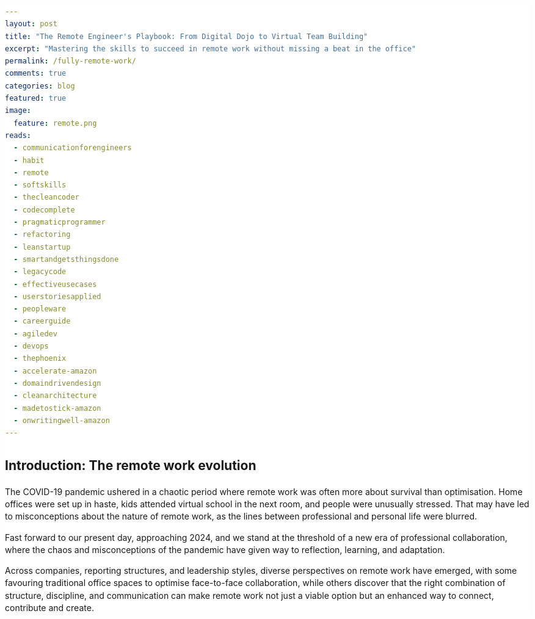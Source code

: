 ```yaml
---
layout: post
title: "The Remote Engineer's Playbook: From Digital Dojo to Virtual Team Building"
excerpt: "Mastering the skills to succeed in remote work without missing a beat in the office"
permalink: /fully-remote-work/
comments: true
categories: blog
featured: true
image:
  feature: remote.png
reads:
  - communicationforengineers
  - habit
  - remote
  - softskills
  - thecleancoder
  - codecomplete
  - pragmaticprogrammer
  - refactoring
  - leanstartup
  - smartandgetsthingsdone
  - legacycode
  - effectiveusecases
  - userstoriesapplied
  - peopleware
  - careerguide
  - agiledev
  - devops
  - thephoenix
  - accelerate-amazon
  - domaindrivendesign
  - cleanarchitecture
  - madetostick-amazon
  - onwritingwell-amazon
---
```


## Introduction: The remote work evolution

The COVID-19 pandemic ushered in a chaotic period where remote work was often more about survival than optimisation. Home offices were set up in haste, kids attended virtual school in the next room, and people were unusually stressed. That may have led to misconceptions about the nature of remote work, as the lines between professional and personal life were blurred.

Fast forward to our present day, approaching 2024, and we stand at the threshold of a new era of professional collaboration, where the chaos and misconceptions of the pandemic have given way to reflection, learning, and adaptation.

Across companies, reporting structures, and leadership styles, diverse perspectives on remote work have emerged, with some favouring traditional office spaces to optimise face-to-face collaboration, while others discover that the right combination of structure, discipline, and communication can make remote work not just a viable option but an enhanced way to connect, contribute and create.

